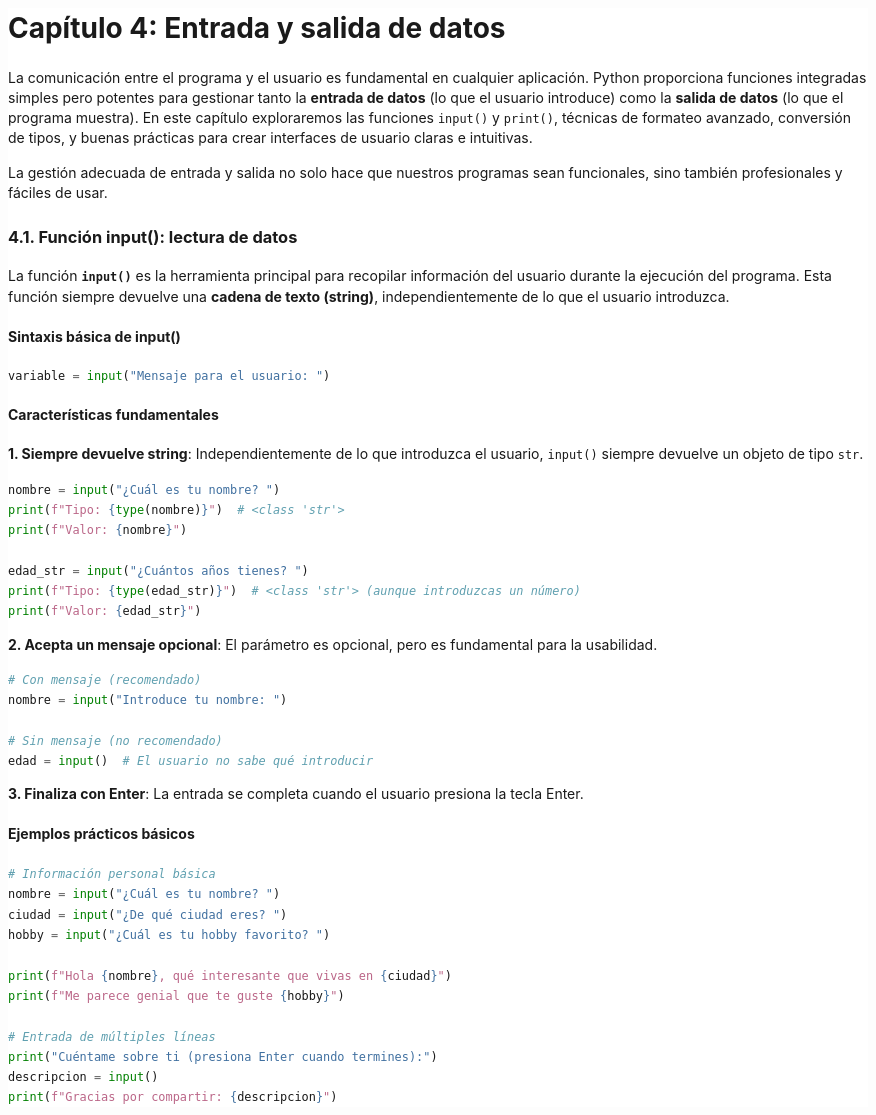 # Capítulo 4: Entrada y salida de datos

La comunicación entre el programa y el usuario es fundamental en cualquier aplicación. Python proporciona funciones integradas simples pero potentes para gestionar tanto la **entrada de datos** (lo que el usuario introduce) como la **salida de datos** (lo que el programa muestra). En este capítulo exploraremos las funciones `input()` y `print()`, técnicas de formateo avanzado, conversión de tipos, y buenas prácticas para crear interfaces de usuario claras e intuitivas.

La gestión adecuada de entrada y salida no solo hace que nuestros programas sean funcionales, sino también profesionales y fáciles de usar.

### 4.1. Función input(): lectura de datos

La función **`input()`** es la herramienta principal para recopilar información del usuario durante la ejecución del programa. Esta función siempre devuelve una **cadena de texto (string)**, independientemente de lo que el usuario introduzca.

#### Sintaxis básica de input()

```python
variable = input("Mensaje para el usuario: ")
```

#### Características fundamentales

**1. Siempre devuelve string**: Independientemente de lo que introduzca el usuario, `input()` siempre devuelve un objeto de tipo `str`.

```python
nombre = input("¿Cuál es tu nombre? ")
print(f"Tipo: {type(nombre)}")  # <class 'str'>
print(f"Valor: {nombre}")

edad_str = input("¿Cuántos años tienes? ")
print(f"Tipo: {type(edad_str)}")  # <class 'str'> (aunque introduzcas un número)
print(f"Valor: {edad_str}")
```

**2. Acepta un mensaje opcional**: El parámetro es opcional, pero es fundamental para la usabilidad.

```python
# Con mensaje (recomendado)
nombre = input("Introduce tu nombre: ")

# Sin mensaje (no recomendado)
edad = input()  # El usuario no sabe qué introducir
```

**3. Finaliza con Enter**: La entrada se completa cuando el usuario presiona la tecla Enter.

#### Ejemplos prácticos básicos

```python
# Información personal básica
nombre = input("¿Cuál es tu nombre? ")
ciudad = input("¿De qué ciudad eres? ")
hobby = input("¿Cuál es tu hobby favorito? ")

print(f"Hola {nombre}, qué interesante que vivas en {ciudad}")
print(f"Me parece genial que te guste {hobby}")

# Entrada de múltiples líneas
print("Cuéntame sobre ti (presiona Enter cuando termines):")
descripcion = input()
print(f"Gracias por compartir: {descripcion}")
```
